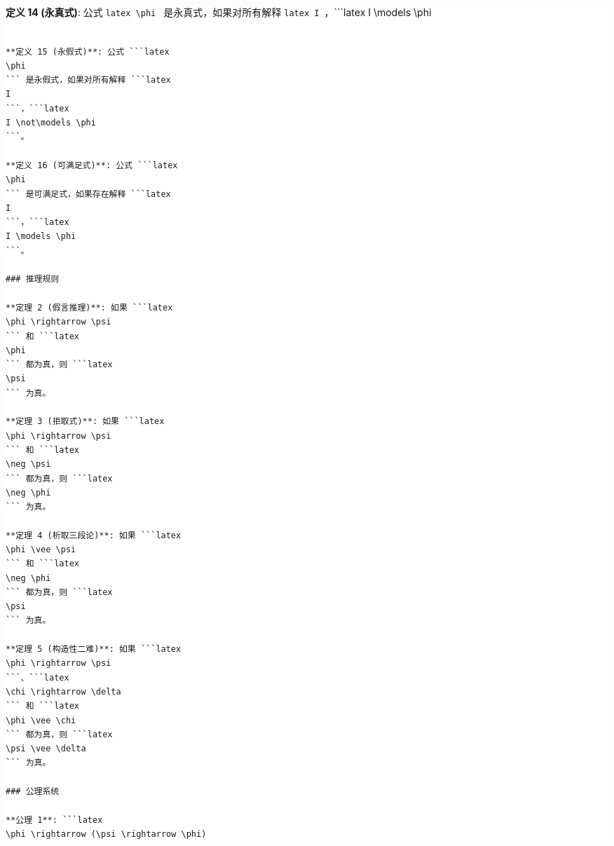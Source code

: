 **定义 14 (永真式)**: 公式 ```latex
\phi
``` 是永真式，如果对所有解释 ```latex
I
```，```latex
I \models \phi
```。

**定义 15 (永假式)**: 公式 ```latex
\phi
``` 是永假式，如果对所有解释 ```latex
I
```，```latex
I \not\models \phi
```。

**定义 16 (可满足式)**: 公式 ```latex
\phi
``` 是可满足式，如果存在解释 ```latex
I
```，```latex
I \models \phi
```。

### 推理规则

**定理 2 (假言推理)**: 如果 ```latex
\phi \rightarrow \psi
``` 和 ```latex
\phi
``` 都为真，则 ```latex
\psi
``` 为真。

**定理 3 (拒取式)**: 如果 ```latex
\phi \rightarrow \psi
``` 和 ```latex
\neg \psi
``` 都为真，则 ```latex
\neg \phi
``` 为真。

**定理 4 (析取三段论)**: 如果 ```latex
\phi \vee \psi
``` 和 ```latex
\neg \phi
``` 都为真，则 ```latex
\psi
``` 为真。

**定理 5 (构造性二难)**: 如果 ```latex
\phi \rightarrow \psi
```、```latex
\chi \rightarrow \delta
``` 和 ```latex
\phi \vee \chi
``` 都为真，则 ```latex
\psi \vee \delta
``` 为真。

### 公理系统

**公理 1**: ```latex
\phi \rightarrow (\psi \rightarrow \phi)
```
